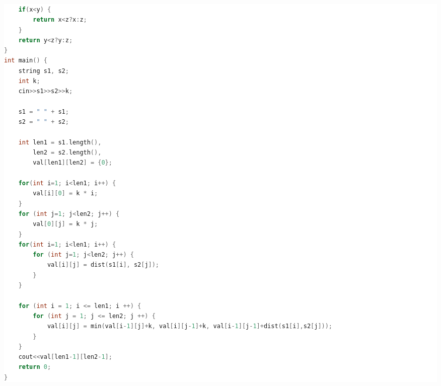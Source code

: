```c++
    if(x<y) {
        return x<z?x:z;
    }
    return y<z?y:z;
}
int main() {
    string s1, s2; 
    int k; 
    cin>>s1>>s2>>k;
    
    s1 = " " + s1;    
    s2 = " " + s2;    
    
    int len1 = s1.length(),
        len2 = s2.length(),
        val[len1][len2] = {0}; 
        
    for(int i=1; i<len1; i++) {
        val[i][0] = k * i;
    }
    for (int j=1; j<len2; j++) {
        val[0][j] = k * j;
    }
    for(int i=1; i<len1; i++) {
        for (int j=1; j<len2; j++) {
            val[i][j] = dist(s1[i], s2[j]);
        }
    }

    for (int i = 1; i <= len1; i ++) {
        for (int j = 1; j <= len2; j ++) {
            val[i][j] = min(val[i-1][j]+k, val[i][j-1]+k, val[i-1][j-1]+dist(s1[i],s2[j]));
        }
    } 
    cout<<val[len1-1][len2-1];
    return 0;
}
```

